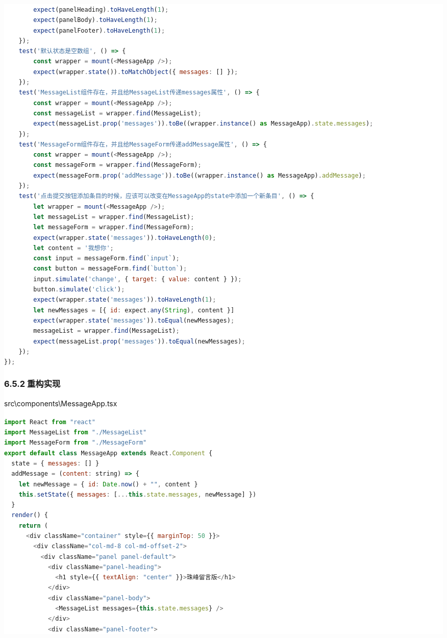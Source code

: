 ```js
        expect(panelHeading).toHaveLength(1);
        expect(panelBody).toHaveLength(1);
        expect(panelFooter).toHaveLength(1);
    });
    test('默认状态是空数组', () => {
        const wrapper = mount(<MessageApp />);
        expect(wrapper.state()).toMatchObject({ messages: [] });
    });
    test('MessageList组件存在，并且给MessageList传递messages属性', () => {
        const wrapper = mount(<MessageApp />);
        const messageList = wrapper.find(MessageList);
        expect(messageList.prop('messages')).toBe((wrapper.instance() as MessageApp).state.messages);
    });
    test('MessageForm组件存在，并且给MessageForm传递addMessage属性', () => {
        const wrapper = mount(<MessageApp />);
        const messageForm = wrapper.find(MessageForm);
        expect(messageForm.prop('addMessage')).toBe((wrapper.instance() as MessageApp).addMessage);
    });
    test('点击提交按钮添加条目的时候，应该可以改变在MessageApp的state中添加一个新条目', () => {
        let wrapper = mount(<MessageApp />);
        let messageList = wrapper.find(MessageList);
        let messageForm = wrapper.find(MessageForm);
        expect(wrapper.state('messages')).toHaveLength(0);
        let content = '我想你';
        const input = messageForm.find(`input`);
        const button = messageForm.find(`button`);
        input.simulate('change', { target: { value: content } });
        button.simulate('click');
        expect(wrapper.state('messages')).toHaveLength(1);
        let newMessages = [{ id: expect.any(String), content }]
        expect(wrapper.state('messages')).toEqual(newMessages);
        messageList = wrapper.find(MessageList);
        expect(messageList.prop('messages')).toEqual(newMessages);
    });
});
```

### 6.5.2 重构实现

src\components\MessageApp.tsx

```js
import React from "react"
import MessageList from "./MessageList"
import MessageForm from "./MessageForm"
export default class MessageApp extends React.Component {
  state = { messages: [] }
  addMessage = (content: string) => {
    let newMessage = { id: Date.now() + "", content }
    this.setState({ messages: [...this.state.messages, newMessage] })
  }
  render() {
    return (
      <div className="container" style={{ marginTop: 50 }}>
        <div className="col-md-8 col-md-offset-2">
          <div className="panel panel-default">
            <div className="panel-heading">
              <h1 style={{ textAlign: "center" }}>珠峰留言版</h1>
            </div>
            <div className="panel-body">
              <MessageList messages={this.state.messages} />
            </div>
            <div className="panel-footer">
```